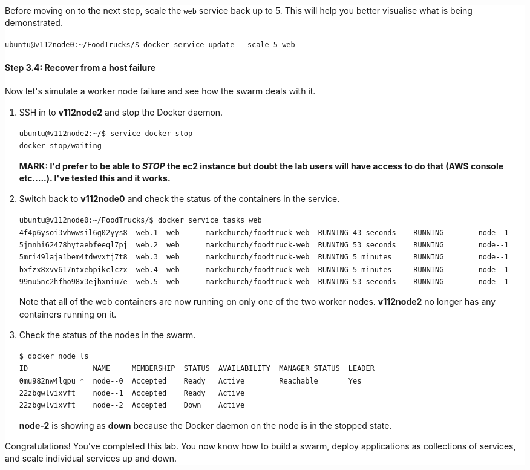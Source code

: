 Before moving on to the next step, scale the `web` service back up to 5. This will help you better visualise what is being demonstrated.

```
ubuntu@v112node0:~/FoodTrucks/$ docker service update --scale 5 web
```

#### <a name="recover-application"></a>Step 3.4: Recover from a host failure

Now let's simulate a worker node failure and see how the swarm deals with it.

1. SSH in to **v112node2** and stop the Docker daemon.  

   ```bash
   ubuntu@v112node2:~/$ service docker stop
   docker stop/waiting
   ```

   **MARK: I'd prefer to be able to *STOP* the ec2 instance but doubt the lab users will have access to do that (AWS console etc.....).  I've tested this and it works.**

2. Switch back to **v112node0** and check the status of the containers in the service.

   ```bash
   ubuntu@v112node0:~/FoodTrucks/$ docker service tasks web
   4f4p6ysoi3vhwwsil6g02yys8  web.1  web      markchurch/foodtruck-web  RUNNING 43 seconds    RUNNING        node--1
   5jmnhi62478hytaebfeeql7pj  web.2  web      markchurch/foodtruck-web  RUNNING 53 seconds    RUNNING        node--1
   5mri49laja1bem4tdwvxtj7t8  web.3  web      markchurch/foodtruck-web  RUNNING 5 minutes     RUNNING        node--1
   bxfzx8xvv617ntxebpikclczx  web.4  web      markchurch/foodtruck-web  RUNNING 5 minutes     RUNNING        node--1
   99mu5nc2hfho98x3ejhxniu7e  web.5  web      markchurch/foodtruck-web  RUNNING 53 seconds    RUNNING        node--1
   ```

   Note that all of the web containers are now running on only one of the two worker nodes. **v112node2** no longer has any containers running on it.

3. Check the status of the nodes in the swarm.

   ```
   $ docker node ls
   ID               NAME     MEMBERSHIP  STATUS  AVAILABILITY  MANAGER STATUS  LEADER
   0mu982nw4lqpu *  node--0  Accepted    Ready   Active        Reachable       Yes
   22zbgwlvixvft    node--1  Accepted    Ready   Active
   22zbgwlvixvft    node--2  Accepted    Down    Active

   ```

   **node-2** is showing as **down** because the Docker daemon on the node is in the stopped state.

Congratulations! You've completed this lab. You now know how to build a swarm, deploy applications as collections of services, and scale individual services up and down.
